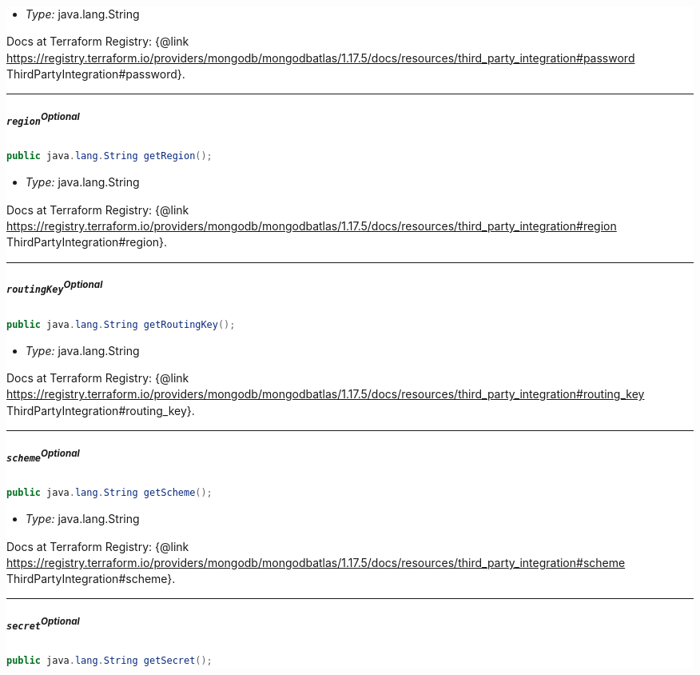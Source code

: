 - *Type:* java.lang.String

Docs at Terraform Registry: {@link https://registry.terraform.io/providers/mongodb/mongodbatlas/1.17.5/docs/resources/third_party_integration#password ThirdPartyIntegration#password}.

---

##### `region`<sup>Optional</sup> <a name="region" id="@cdktf/provider-mongodbatlas.thirdPartyIntegration.ThirdPartyIntegrationConfig.property.region"></a>

```java
public java.lang.String getRegion();
```

- *Type:* java.lang.String

Docs at Terraform Registry: {@link https://registry.terraform.io/providers/mongodb/mongodbatlas/1.17.5/docs/resources/third_party_integration#region ThirdPartyIntegration#region}.

---

##### `routingKey`<sup>Optional</sup> <a name="routingKey" id="@cdktf/provider-mongodbatlas.thirdPartyIntegration.ThirdPartyIntegrationConfig.property.routingKey"></a>

```java
public java.lang.String getRoutingKey();
```

- *Type:* java.lang.String

Docs at Terraform Registry: {@link https://registry.terraform.io/providers/mongodb/mongodbatlas/1.17.5/docs/resources/third_party_integration#routing_key ThirdPartyIntegration#routing_key}.

---

##### `scheme`<sup>Optional</sup> <a name="scheme" id="@cdktf/provider-mongodbatlas.thirdPartyIntegration.ThirdPartyIntegrationConfig.property.scheme"></a>

```java
public java.lang.String getScheme();
```

- *Type:* java.lang.String

Docs at Terraform Registry: {@link https://registry.terraform.io/providers/mongodb/mongodbatlas/1.17.5/docs/resources/third_party_integration#scheme ThirdPartyIntegration#scheme}.

---

##### `secret`<sup>Optional</sup> <a name="secret" id="@cdktf/provider-mongodbatlas.thirdPartyIntegration.ThirdPartyIntegrationConfig.property.secret"></a>

```java
public java.lang.String getSecret();
```
